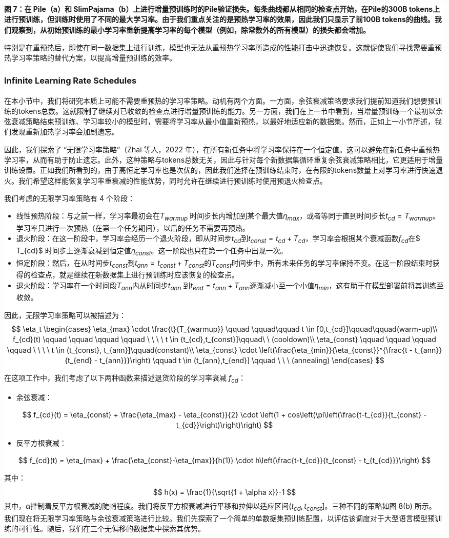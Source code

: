 <p align="left"><b>图 7：在 Pile（a）和 SlimPajama（b）上进行增量预训练时的Pile验证损失。每条曲线都从相同的检查点开始，在Pile的300B tokens上进行预训练，但训练时使用了不同的最大学习率。由于我们重点关注的是预热学习率的效果，因此我们只显示了前100B tokens的曲线。我们观察到，从初始预训练的最小学习率重新提高学习率的每个模型（例如，除常数外的所有模型）的损失都会增加。</b> </p>

特别是在重预热后，即使在同一数据集上进行训练，模型也无法从重预热学习率所造成的性能打击中迅速恢复。这就促使我们寻找需要重预热学习率策略的替代方案，以提高增量预训练的效率。

### Infinite Learning Rate Schedules

在本小节中，我们将研究本质上可能不需要重预热的学习率策略。动机有两个方面。一方面，余弦衰减策略要求我们提前知道我们想要预训练的tokens总数。这就限制了继续对已收敛的检查点进行增量预训练的能力。另一方面，我们在上一节中看到，当增量预训练一个最初以余弦衰减策略结束预训练、学习率较小的模型时，需要将学习率从最小值重新预热，以最好地适应新的数据集。然而，正如上一小节所述，我们发现重新加热学习率会加剧遗忘。

因此，我们探索了 “无限学习率策略”（Zhai 等人，2022 年），在所有新任务中将学习率保持在一个恒定值。这可以避免在新任务中重预热学习率，从而有助于防止遗忘。此外，这种策略与tokens总数无关，因此与针对每个新数据集循环重复余弦衰减策略相比，它更适用于增量训练设置。正如我们所看到的，由于高恒定学习率也是次优的，因此我们选择在预训练结束时，在有限的tokens数量上对学习率进行快速退火。我们希望这样能恢复学习率重衰减的性能优势，同时允许在继续进行预训练时使用预退火检查点。

我们考虑的无限学习率策略有 4 个阶段：

- 线性预热阶段：与之前一样，学习率最初会在$T_{warmup}$ 时间步长内增加到某个最大值$\eta_{max}$，或者等同于直到时间步长$t_{cd} = T_{warmup}$。学习率只进行一次预热（在第一个任务期间），以后的任务不需要再预热。
- 退火阶段：在这一阶段中，学习率会经历一个退火阶段，即从时间步$t_{cd}$到$t_{const} = t_{cd} + T_{cd}$，学习率会根据某个衰减函数$f_{cd}$在$ T_{cd}$ 时间步上逐渐衰减到恒定值$\eta_{const}$。这一阶段也只在第一个任务中出现一次。
- 恒定阶段：然后，在从时间步$t_{const}$到$t_{ann} = t_{const} + T_{const}$的$T_{const}$时间步中，所有未来任务的学习率保持不变。在这一阶段结束时获得的检查点，就是继续在新数据集上进行预训练时应该恢复的检查点。
- 退火阶段：学习率在一个时间段$T_{ann}$内从时间步$t_{ann}$ 到$t_{end}=t_{ann}+T_{ann}$逐渐减小至一个小值$\eta_{min}$，这有助于在模型部署前将其训练至收敛。

因此，无限学习率策略可以被描述为：
$$
\eta_t
\begin{cases}
\eta_{max} \cdot \frac{t}{T_{warmup}} \qquad \qquad\qquad t \in [0,t_{cd}]\qquad\qquad(warm-up)\\
f_{cd}(t) \qquad \qquad \qquad \qquad \ \ \ \ t \in (t_{cd},t_{const}]\qquad\ \ (cooldown)\\
\eta_{const} \qquad \qquad \qquad \qquad \ \ \ \ t \in (t_{const}, t_{ann}]\qquad(constant)\\
\eta_{const} \cdot \left(\frac{\eta_{min}}{\eta_{const}}^{\frac{t - t_{ann}}{t_{end} - t_{ann}}}\right) \qquad t \in (t_{ann},t_{end}] \qquad \ \ \ (annealing)
\end{cases}
$$


在这项工作中，我们考虑了以下两种函数来描述退货阶段的学习率衰减 $f_{cd}$：

- 余弦衰减：

$$
f_{cd}(t) = \eta_{const} + \frac{\eta_{max} - \eta_{const}}{2} \cdot \left(1 + cos\left(\pi\left(\frac{t-t_{cd}}{t_{const} - t_{cd}}\right)\right)\right)
$$

- 反平方根衰减：

$$
f_{cd}(t) = \eta_{max} + \frac{\eta_{const}-\eta_{max}}{h(1)} \cdot h\left(\frac{t-t_{cd}}{t_{const} - t_{t_{cd}}}\right)
$$

其中：
$$
h(x) = \frac{1}{\sqrt{1 + \alpha x}}-1
$$
其中，$\alpha$控制着反平方根衰减的陡峭程度。我们将反平方根衰减进行平移和拉伸以适应区间$(t_{cd},t_{const}]$。三种不同的策略如图 8(b) 所示。 我们现在将无限学习率策略与余弦衰减策略进行比较。我们先探索了一个简单的单数据集预训练配置，以评估该调度对于大型语言模型预训练的可行性。随后，我们在三个无偏移的数据集中探索其优势。
